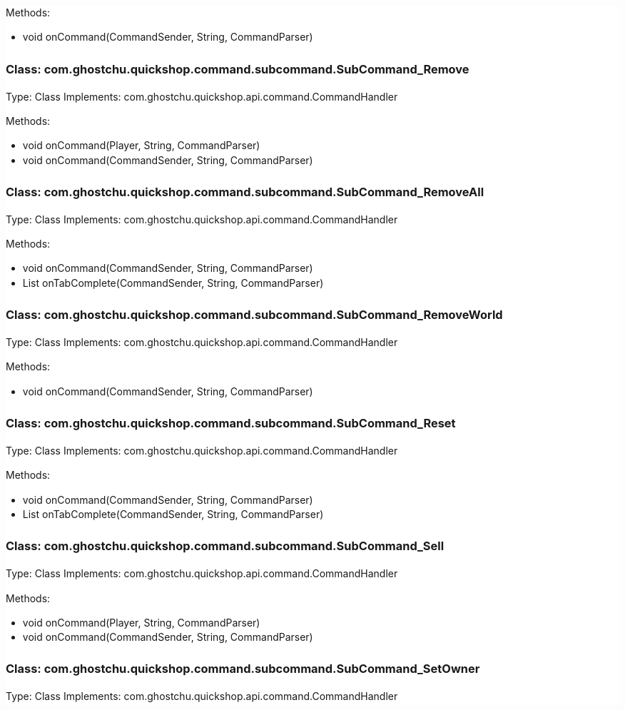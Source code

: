 Methods:
- void onCommand(CommandSender, String, CommandParser)

### Class: com.ghostchu.quickshop.command.subcommand.SubCommand_Remove
Type: Class
Implements: com.ghostchu.quickshop.api.command.CommandHandler

Methods:
- void onCommand(Player, String, CommandParser)
- void onCommand(CommandSender, String, CommandParser)

### Class: com.ghostchu.quickshop.command.subcommand.SubCommand_RemoveAll
Type: Class
Implements: com.ghostchu.quickshop.api.command.CommandHandler

Methods:
- void onCommand(CommandSender, String, CommandParser)
- List onTabComplete(CommandSender, String, CommandParser)

### Class: com.ghostchu.quickshop.command.subcommand.SubCommand_RemoveWorld
Type: Class
Implements: com.ghostchu.quickshop.api.command.CommandHandler

Methods:
- void onCommand(CommandSender, String, CommandParser)

### Class: com.ghostchu.quickshop.command.subcommand.SubCommand_Reset
Type: Class
Implements: com.ghostchu.quickshop.api.command.CommandHandler

Methods:
- void onCommand(CommandSender, String, CommandParser)
- List onTabComplete(CommandSender, String, CommandParser)

### Class: com.ghostchu.quickshop.command.subcommand.SubCommand_Sell
Type: Class
Implements: com.ghostchu.quickshop.api.command.CommandHandler

Methods:
- void onCommand(Player, String, CommandParser)
- void onCommand(CommandSender, String, CommandParser)

### Class: com.ghostchu.quickshop.command.subcommand.SubCommand_SetOwner
Type: Class
Implements: com.ghostchu.quickshop.api.command.CommandHandler

